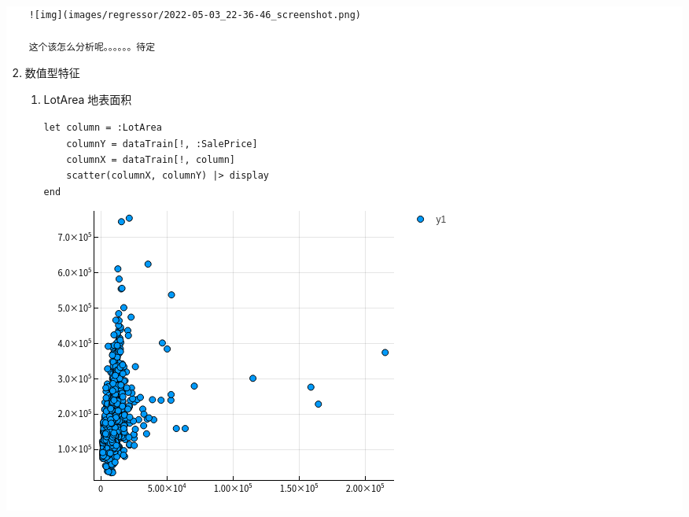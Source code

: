         ![img](images/regressor/2022-05-03_22-36-46_screenshot.png)  
        
        这个该怎么分析呢。。。。。。待定  

2.  数值型特征

    1.  LotArea 地表面积
    
            let column = :LotArea
                columnY = dataTrain[!, :SalePrice]
                columnX = dataTrain[!, column]
                scatter(columnX, columnY) |> display
            end
        
        ![img](images/regressor/2022-05-03_22-39-31_screenshot.png)  
        